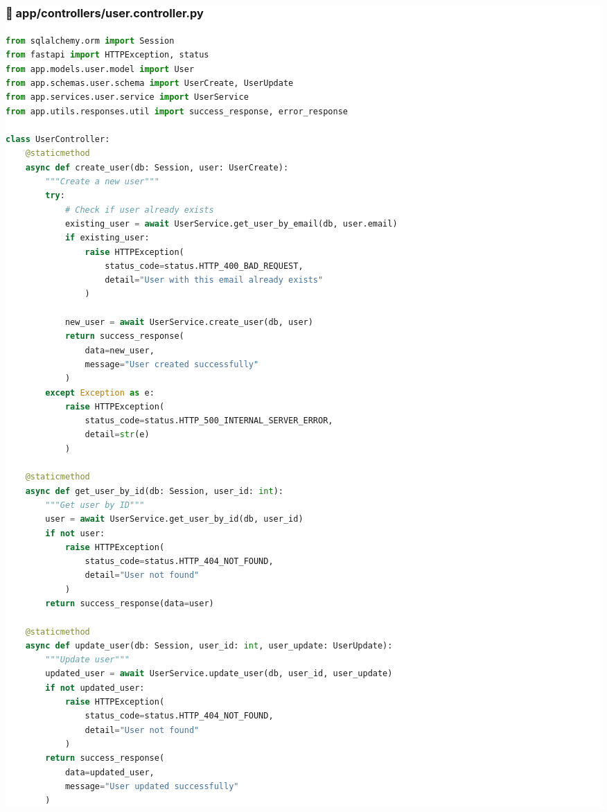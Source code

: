 
### **📄 app/controllers/user.controller.py**

```python
from sqlalchemy.orm import Session
from fastapi import HTTPException, status
from app.models.user.model import User
from app.schemas.user.schema import UserCreate, UserUpdate
from app.services.user.service import UserService
from app.utils.responses.util import success_response, error_response

class UserController:
    @staticmethod
    async def create_user(db: Session, user: UserCreate):
        """Create a new user"""
        try:
            # Check if user already exists
            existing_user = await UserService.get_user_by_email(db, user.email)
            if existing_user:
                raise HTTPException(
                    status_code=status.HTTP_400_BAD_REQUEST,
                    detail="User with this email already exists"
                )
            
            new_user = await UserService.create_user(db, user)
            return success_response(
                data=new_user,
                message="User created successfully"
            )
        except Exception as e:
            raise HTTPException(
                status_code=status.HTTP_500_INTERNAL_SERVER_ERROR,
                detail=str(e)
            )
    
    @staticmethod
    async def get_user_by_id(db: Session, user_id: int):
        """Get user by ID"""
        user = await UserService.get_user_by_id(db, user_id)
        if not user:
            raise HTTPException(
                status_code=status.HTTP_404_NOT_FOUND,
                detail="User not found"
            )
        return success_response(data=user)
    
    @staticmethod
    async def update_user(db: Session, user_id: int, user_update: UserUpdate):
        """Update user"""
        updated_user = await UserService.update_user(db, user_id, user_update)
        if not updated_user:
            raise HTTPException(
                status_code=status.HTTP_404_NOT_FOUND,
                detail="User not found"
            )
        return success_response(
            data=updated_user,
            message="User updated successfully"
        )
```

